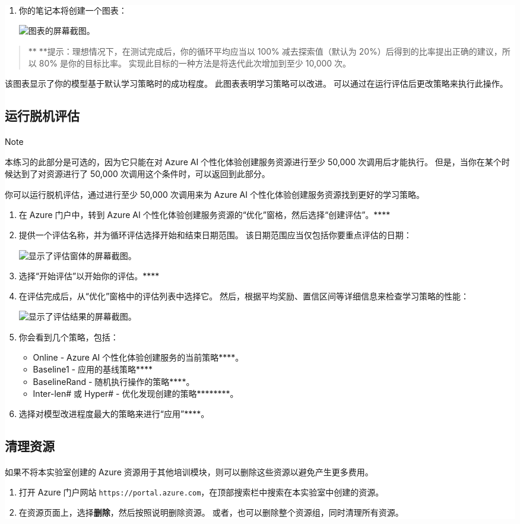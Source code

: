 1. 你的笔记本将创建一个图表：

   ![图表的屏幕截图。](../media/ai-personalizer/7-chart2.png)

> **
          **提示：理想情况下，在测试完成后，你的循环平均应当以 100% 减去探索值（默认为 20%）后得到的比率提出正确的建议，所以 80% 是你的目标比率。 实现此目标的一种方法是将迭代此次增加到至少 10,000 次。

该图表显示了你的模型基于默认学习策略时的成功程度。 此图表表明学习策略可以改进。 可以通过在运行评估后更改策略来执行此操作。

## 运行脱机评估

> [!NOTE]
> 本练习的此部分是可选的，因为它只能在对 Azure AI 个性化体验创建服务资源进行至少 50,000 次调用后才能执行。 但是，当你在某个时候达到了对资源进行了 50,000 次调用这个条件时，可以返回到此部分。

你可以运行脱机评估，通过进行至少 50,000 次调用来为 Azure AI 个性化体验创建服务资源找到更好的学习策略。

1. 在 Azure 门户中，转到 Azure AI 个性化体验创建服务资源的“优化”窗格，然后选择“创建评估”。****
1. 提供一个评估名称，并为循环评估选择开始和结束日期范围。 该日期范围应当仅包括你要重点评估的日期：

   ![显示了评估窗体的屏幕截图。](../media/ai-personalizer/7-evaluation-form.png)

1. 选择“开始评估”以开始你的评估。****

1. 在评估完成后，从“优化”窗格中的评估列表中选择它。 然后，根据平均奖励、置信区间等详细信息来检查学习策略的性能：

   ![显示了评估结果的屏幕截图。](../media/ai-personalizer/7-offline-eval-result.png)

1. 你会看到几个策略，包括：

   - Online - Azure AI 个性化体验创建服务的当前策略****。
   - Baseline1 - 应用的基线策略****
   - BaselineRand - 随机执行操作的策略****。
   - Inter-len# 或 Hyper# - 优化发现创建的策略********。

1. 选择对模型改进程度最大的策略来进行“应用”****。

## 清理资源

如果不将本实验室创建的 Azure 资源用于其他培训模块，则可以删除这些资源以避免产生更多费用。

1. 打开 Azure 门户网站 `https://portal.azure.com`，在顶部搜索栏中搜索在本实验室中创建的资源。

2. 在资源页面上，选择**删除**，然后按照说明删除资源。 或者，也可以删除整个资源组，同时清理所有资源。
